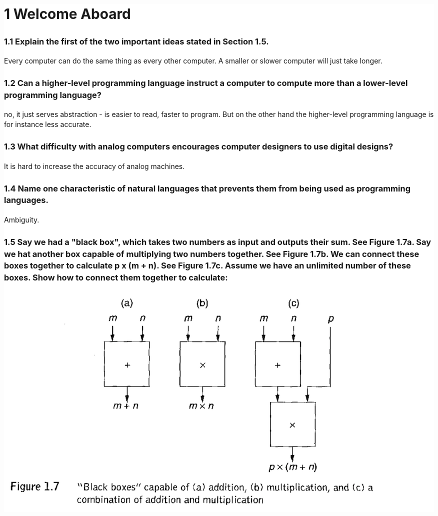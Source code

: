 # 1 Welcome Aboard

### 1.1 Explain the first of the two important ideas stated in Section 1.5.

Every computer can do the same thing as every other computer. A smaller or slower computer will just take longer.

### 1.2 Can a higher-level programming language instruct a computer to compute more than a lower-level programming language?

no, it just serves abstraction - is easier to read, faster to program. But on the other hand the higher-level
programming language is for instance less accurate.

### 1.3 What difficulty with analog computers encourages computer designers to use digital designs?

It is hard to increase the accuracy of analog machines.

### 1.4 Name one characteristic of natural languages that prevents them from being used as programming languages.

Ambiguity.

### 1.5 Say we had a "black box", which takes two numbers as input and outputs their sum. See Figure 1.7a. Say we hat another box capable of multiplying two numbers together. See Figure 1.7b. We can connect these boxes together to calculate p x (m + n). See Figure 1.7c. Assume we have an unlimited number of these boxes. Show how to connect them together to calculate:

![Figure 1.7](img/fig1-7.png "Figure 1.7: 'Black boxes' capable of (a) addition, (b) multiplication, and (c) a combination of addition and multiplication")
